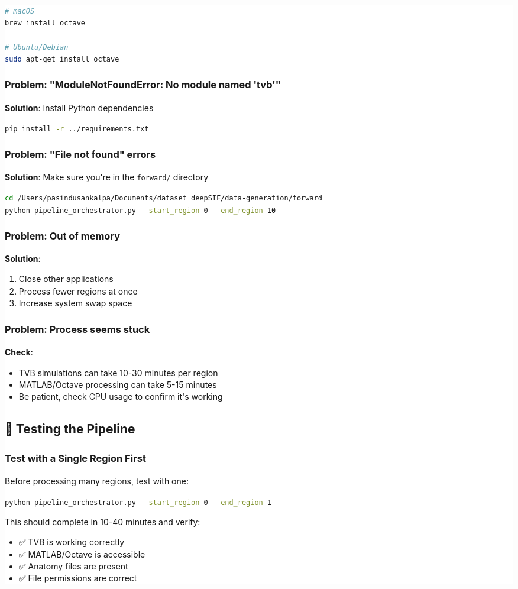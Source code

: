 ```bash
# macOS
brew install octave

# Ubuntu/Debian
sudo apt-get install octave
```

### Problem: "ModuleNotFoundError: No module named 'tvb'"

**Solution**: Install Python dependencies

```bash
pip install -r ../requirements.txt
```

### Problem: "File not found" errors

**Solution**: Make sure you're in the `forward/` directory

```bash
cd /Users/pasindusankalpa/Documents/dataset_deepSIF/data-generation/forward
python pipeline_orchestrator.py --start_region 0 --end_region 10
```

### Problem: Out of memory

**Solution**:

1. Close other applications
2. Process fewer regions at once
3. Increase system swap space

### Problem: Process seems stuck

**Check**:

- TVB simulations can take 10-30 minutes per region
- MATLAB/Octave processing can take 5-15 minutes
- Be patient, check CPU usage to confirm it's working

## 📝 Testing the Pipeline

### Test with a Single Region First

Before processing many regions, test with one:

```bash
python pipeline_orchestrator.py --start_region 0 --end_region 1
```

This should complete in 10-40 minutes and verify:

- ✅ TVB is working correctly
- ✅ MATLAB/Octave is accessible
- ✅ Anatomy files are present
- ✅ File permissions are correct
